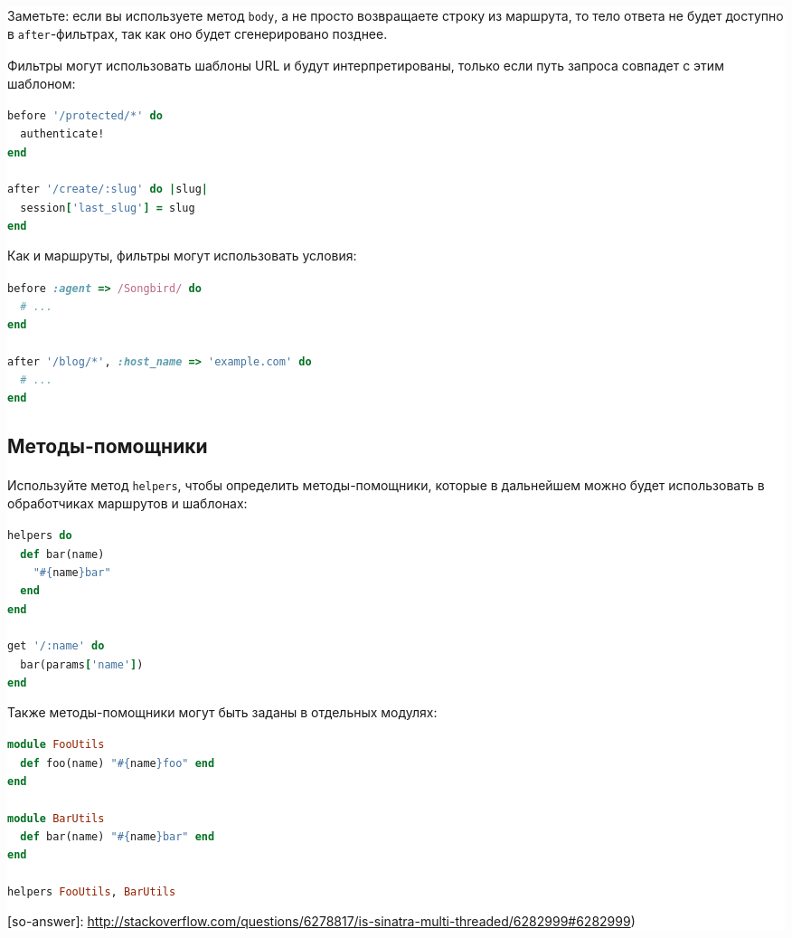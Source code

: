 Заметьте: если вы используете метод `body`, а не просто возвращаете строку из
маршрута, то тело ответа не будет доступно в `after`-фильтрах, так как оно
будет сгенерировано позднее.

Фильтры могут использовать шаблоны URL и будут интерпретированы, только если
путь запроса совпадет с этим шаблоном:

```ruby
before '/protected/*' do
  authenticate!
end

after '/create/:slug' do |slug|
  session['last_slug'] = slug
end
```

Как и маршруты, фильтры могут использовать условия:

```ruby
before :agent => /Songbird/ do
  # ...
end

after '/blog/*', :host_name => 'example.com' do
  # ...
end
```

## Методы-помощники

Используйте метод `helpers`, чтобы определить методы-помощники, которые в
дальнейшем можно будет использовать в обработчиках маршрутов и шаблонах:

```ruby
helpers do
  def bar(name)
    "#{name}bar"
  end
end

get '/:name' do
  bar(params['name'])
end
```

Также методы-помощники могут быть заданы в отдельных модулях:

```ruby
module FooUtils
  def foo(name) "#{name}foo" end
end

module BarUtils
  def bar(name) "#{name}bar" end
end

helpers FooUtils, BarUtils
```


[so-answer]: http://stackoverflow.com/questions/6278817/is-sinatra-multi-threaded/6282999#6282999)